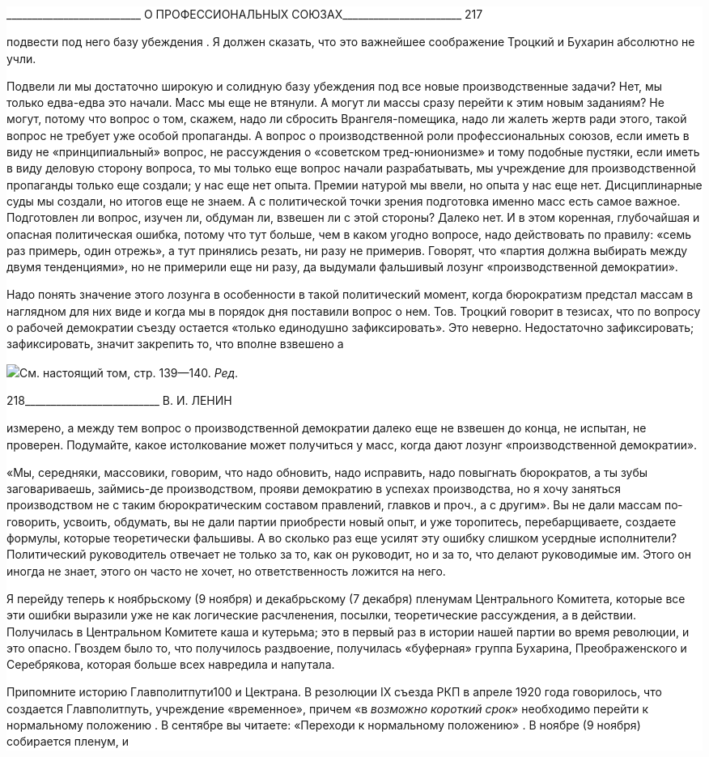   

__________________________ О ПРОФЕССИОНАЛЬНЫХ СОЮЗАХ_______________________ 217

подвести под него базу убеждения . Я должен сказать, что это важнейшее соображение Троцкий и Бухарин абсолютно не учли.

Подвели ли мы достаточно широкую и солидную базу убеждения под все новые производственные задачи? Нет, мы только едва-едва это начали. Масс мы еще не втя­нули. А могут ли массы сразу перейти к этим новым заданиям? Не могут, потому что вопрос о том, скажем, надо ли сбросить Врангеля-помещика, надо ли жалеть жертв ра­ди этого, такой вопрос не требует уже особой пропаганды. А вопрос о производствен­ной роли профессиональных союзов, если иметь в виду не «принципиальный» вопрос, не рассуждения о «советском тред-юнионизме» и тому подобные пустяки, если иметь в виду деловую сторону вопроса, то мы только еще вопрос начали разрабатывать, мы уч­реждение для производственной пропаганды только еще создали; у нас еще нет опыта. Премии натурой мы ввели, но опыта у нас еще нет. Дисциплинарные суды мы создали, но итогов еще не знаем. А с политической точки зрения подготовка именно масс есть самое важное. Подготовлен ли вопрос, изучен ли, обдуман ли, взвешен ли с этой сторо­ны? Далеко нет. И в этом коренная, глубочайшая и опасная политическая ошибка, по­тому что тут больше, чем в каком угодно вопросе, надо действовать по правилу: «семь раз примерь, один отрежь», а тут принялись резать, ни разу не примерив. Говорят, что «партия должна выбирать между двумя тенденциями», но не примерили еще ни разу, да выдумали фальшивый лозунг «производственной демократии».

Надо понять значение этого лозунга в особенности в такой политический момент, когда бюрократизм предстал массам в наглядном для них виде и когда мы в порядок дня поставили вопрос о нем. Тов. Троцкий говорит в тезисах, что по вопросу о рабочей демократии съезду остается «только единодушно зафиксировать». Это неверно. Недос­таточно зафиксировать; зафиксировать, значит закрепить то, что вполне взвешено а

![](file:///C:/Users/bot32/AppData/Local/Temp/msohtmlclip1/01/clip_image001.png)См. настоящий том, стр. 139—140. _Ред._

  

218__________________________ В. И. ЛЕНИН

измерено, а между тем вопрос о производственной демократии далеко еще не взвешен до конца, не испытан, не проверен. Подумайте, какое истолкование может получиться у масс, когда дают лозунг «производственной демократии».

«Мы, середняки, массовики, говорим, что надо обновить, надо исправить, надо по­выгнать бюрократов, а ты зубы заговариваешь, займись-де производством, прояви де­мократию в успехах производства, но я хочу заняться производством не с таким бюро­кратическим составом правлений, главков и проч., а с другим». Вы не дали массам по­говорить, усвоить, обдумать, вы не дали партии приобрести новый опыт, и уже торопи­тесь, перебарщиваете, создаете формулы, которые теоретически фальшивы. А во сколько раз еще усилят эту ошибку слишком усердные исполнители? Политический руководитель отвечает не только за то, как он руководит, но и за то, что делают руко­водимые им. Этого он иногда не знает, этого он часто не хочет, но ответственность ло­жится на него.

Я перейду теперь к ноябрьскому (9 ноября) и декабрьскому (7 декабря) пленумам Центрального Комитета, которые все эти ошибки выразили уже не как логические рас­членения, посылки, теоретические рассуждения, а в действии. Получилась в Централь­ном Комитете каша и кутерьма; это в первый раз в истории нашей партии во время ре­волюции, и это опасно. Гвоздем было то, что получилось раздвоение, получилась «бу­ферная» группа Бухарина, Преображенского и Серебрякова, которая больше всех на­вредила и напутала.

Припомните историю Главполитпути100 и Цектрана. В резолюции IX съезда РКП в апреле 1920 года говорилось, что создается Главполитпуть, учреждение «временное», причем «в _возможно короткий срок»_ необходимо перейти к нормальному положе­нию . В сентябре вы читаете: «Переходи к нормальному положению» . В ноябре (9 ноября) собирается пленум, и
